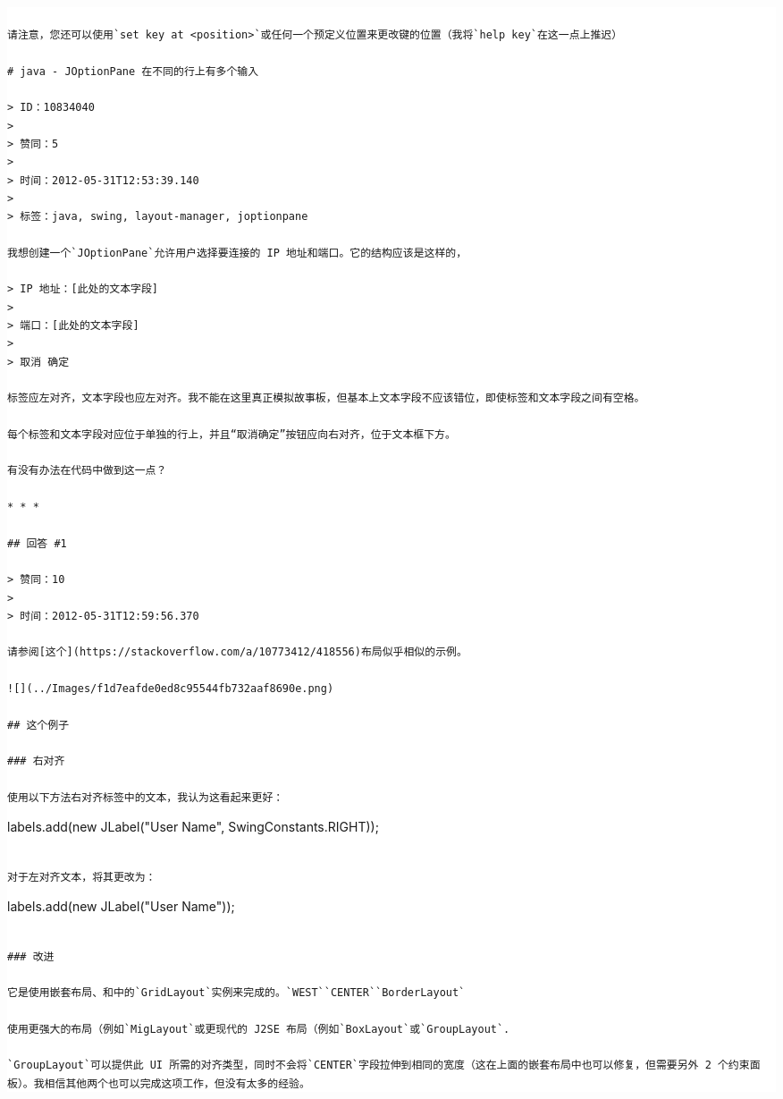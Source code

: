 ```

请注意，您还可以使用`set key at <position>`或任何一个预定义位置来更改键的位置（我将`help key`在这一点上推迟）

# java - JOptionPane 在不同的行上有多个输入

> ID：10834040
> 
> 赞同：5
> 
> 时间：2012-05-31T12:53:39.140
> 
> 标签：java, swing, layout-manager, joptionpane

我想创建一个`JOptionPane`允许用户选择要连接的 IP 地址和端口。它的结构应该是这样的，

> IP 地址：[此处的文本字段]
> 
> 端口：[此处的文本字段]
> 
> 取消 确定

标签应左对齐，文本字段也应左对齐。我不能在这里真正模拟故事板，但基本上文本字段不应该错位，即使标签和文本字段之间有空格。

每个标签和文本字段对应位于单独的行上，并且“取消确定”按钮应向右对齐，位于文本框下方。

有没有办法在代码中做到这一点？

* * *

## 回答 #1

> 赞同：10
> 
> 时间：2012-05-31T12:59:56.370

请参阅[这个](https://stackoverflow.com/a/10773412/418556)布局似乎相似的示例。

![](../Images/f1d7eafde0ed8c95544fb732aaf8690e.png)

## 这个例子

### 右对齐

使用以下方法右对齐标签中的文本，我认为这看起来更好：

```
labels.add(new JLabel("User Name", SwingConstants.RIGHT)); 
```

对于左对齐文本，将其更改为：

```
labels.add(new JLabel("User Name")); 
```

### 改进

它是使用嵌套布局、和中的`GridLayout`实例来完成的。`WEST``CENTER``BorderLayout`

使用更强大的布局（例如`MigLayout`或更现代的 J2SE 布局（例如`BoxLayout`或`GroupLayout`.

`GroupLayout`可以提供此 UI 所需的对齐类型，同时不会将`CENTER`字段拉伸到相同的宽度（这在上面的嵌套布局中也可以修复，但需要另外 2 个约束面板）。我相信其他两个也可以完成这项工作，但没有太多的经验。

```